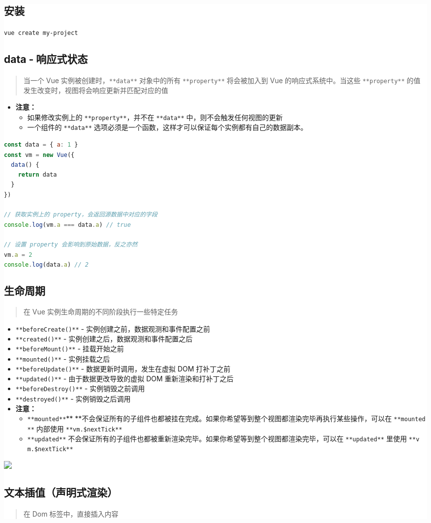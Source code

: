 ## 安装
```shell
vue create my-project
```

## data - 响应式状态
> 当一个 Vue 实例被创建时，`**data**` 对象中的所有 `**property**` 将会被加入到 Vue 的响应式系统中。当这些 `**property**` 的值发生改变时，视图将会响应更新并匹配对应的值
>

+ **注意：**
    - 如果修改实例上的 `**property**`，并不在 `**data**` 中，则不会触发任何视图的更新
    - 一个组件的 `**data**` 选项必须是一个函数，这样才可以保证每个实例都有自己的数据副本。

```javascript
const data = { a: 1 }
const vm = new Vue({
  data() {
    return data
  }
})

// 获取实例上的 property，会返回源数据中对应的字段
console.log(vm.a === data.a) // true

// 设置 property 会影响到原始数据，反之亦然
vm.a = 2
console.log(data.a) // 2
```

## 生命周期
> 在 Vue 实例生命周期的不同阶段执行一些特定任务
>

+ `**beforeCreate()**` - 实例创建之前，数据观测和事件配置之前
+ `**created()**` - 实例创建之后，数据观测和事件配置之后
+ `**beforeMount()**` - 挂载开始之前
+ `**mounted()**` - 实例挂载之后
+ `**beforeUpdate()**` - 数据更新时调用，发生在虚拟 DOM 打补丁之前
+ `**updated()**` - 由于数据更改导致的虚拟 DOM 重新渲染和打补丁之后
+ `**beforeDestroy()**` - 实例销毁之前调用
+ `**destroyed()**` - 实例销毁之后调用
+ **注意：**
    - `**mounted**`** **不会保证所有的子组件也都被挂在完成。如果你希望等到整个视图都渲染完毕再执行某些操作，可以在 `**mounted**` 内部使用 `**vm.$nextTick**`
    - `**updated**` 不会保证所有的子组件也都被重新渲染完毕。如果你希望等到整个视图都渲染完毕，可以在 `**updated**` 里使用 `**vm.$nextTick**`

![](https://cdn.nlark.com/yuque/0/2024/png/33977556/1719275341622-03a7bfc0-dee0-4c06-8276-4d72036c5632.png)

## 文本插值（声明式渲染）
> 在 Dom 标签中，直接插入内容
>
